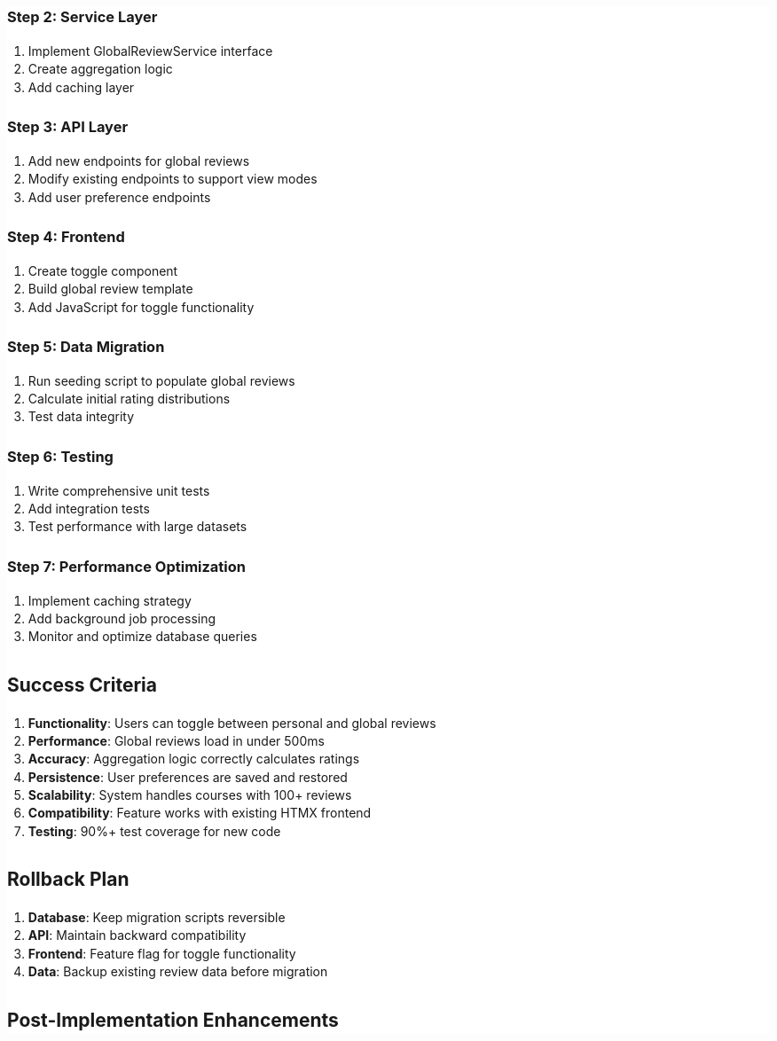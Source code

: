 ### Step 2: Service Layer
1. Implement GlobalReviewService interface
2. Create aggregation logic
3. Add caching layer

### Step 3: API Layer
1. Add new endpoints for global reviews
2. Modify existing endpoints to support view modes
3. Add user preference endpoints

### Step 4: Frontend
1. Create toggle component
2. Build global review template
3. Add JavaScript for toggle functionality

### Step 5: Data Migration
1. Run seeding script to populate global reviews
2. Calculate initial rating distributions
3. Test data integrity

### Step 6: Testing
1. Write comprehensive unit tests
2. Add integration tests
3. Test performance with large datasets

### Step 7: Performance Optimization
1. Implement caching strategy
2. Add background job processing
3. Monitor and optimize database queries

## Success Criteria

1. **Functionality**: Users can toggle between personal and global reviews
2. **Performance**: Global reviews load in under 500ms
3. **Accuracy**: Aggregation logic correctly calculates ratings
4. **Persistence**: User preferences are saved and restored
5. **Scalability**: System handles courses with 100+ reviews
6. **Compatibility**: Feature works with existing HTMX frontend
7. **Testing**: 90%+ test coverage for new code

## Rollback Plan

1. **Database**: Keep migration scripts reversible
2. **API**: Maintain backward compatibility
3. **Frontend**: Feature flag for toggle functionality
4. **Data**: Backup existing review data before migration

## Post-Implementation Enhancements
